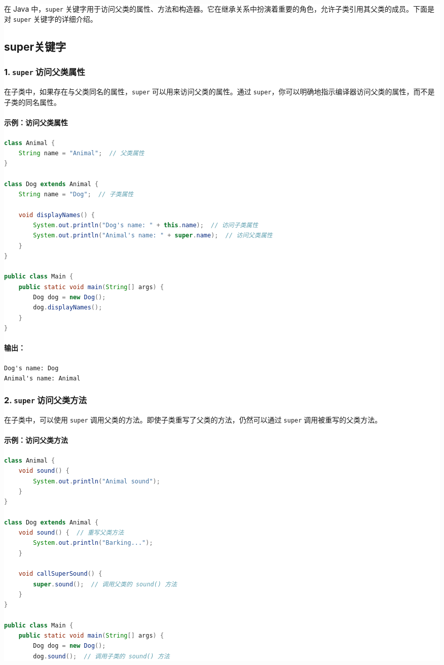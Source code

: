 在 Java 中，`super` 关键字用于访问父类的属性、方法和构造器。它在继承关系中扮演着重要的角色，允许子类引用其父类的成员。下面是对 `super` 关键字的详细介绍。

## super关键字

### **1. `super` 访问父类属性**

在子类中，如果存在与父类同名的属性，`super` 可以用来访问父类的属性。通过 `super`，你可以明确地指示编译器访问父类的属性，而不是子类的同名属性。

#### **示例：访问父类属性**

```java
class Animal {
    String name = "Animal";  // 父类属性
}

class Dog extends Animal {
    String name = "Dog";  // 子类属性

    void displayNames() {
        System.out.println("Dog's name: " + this.name);  // 访问子类属性
        System.out.println("Animal's name: " + super.name);  // 访问父类属性
    }
}

public class Main {
    public static void main(String[] args) {
        Dog dog = new Dog();
        dog.displayNames();
    }
}
```

#### **输出：**
```
Dog's name: Dog
Animal's name: Animal
```

### **2. `super` 访问父类方法**

在子类中，可以使用 `super` 调用父类的方法。即使子类重写了父类的方法，仍然可以通过 `super` 调用被重写的父类方法。

#### **示例：访问父类方法**

```java
class Animal {
    void sound() {
        System.out.println("Animal sound");
    }
}

class Dog extends Animal {
    void sound() {  // 重写父类方法
        System.out.println("Barking...");
    }

    void callSuperSound() {
        super.sound();  // 调用父类的 sound() 方法
    }
}

public class Main {
    public static void main(String[] args) {
        Dog dog = new Dog();
        dog.sound();  // 调用子类的 sound() 方法
```